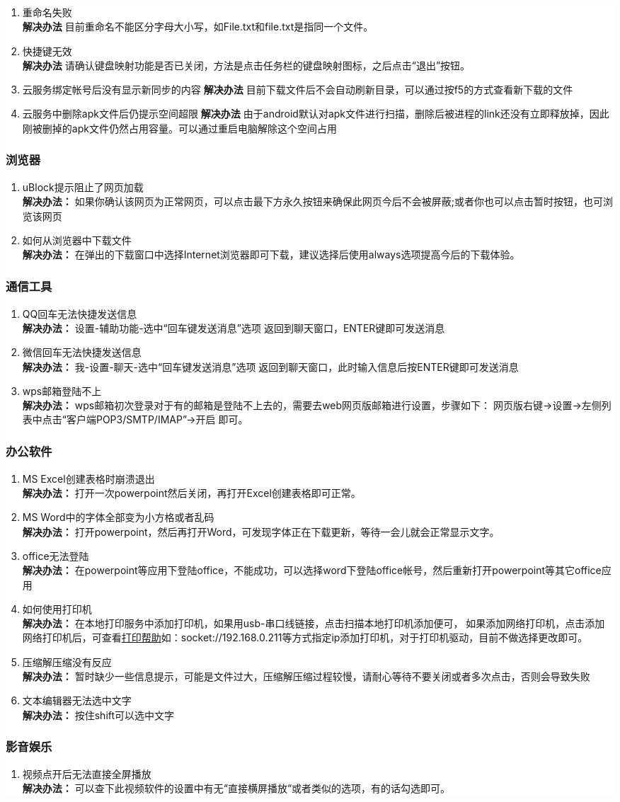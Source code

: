 1. 重命名失败     
**解决办法**  目前重命名不能区分字母大小写，如File.txt和file.txt是指同一个文件。

1. 快捷键无效     
**解决办法**  请确认键盘映射功能是否已关闭，方法是点击任务栏的键盘映射图标，之后点击“退出”按钮。

1. 云服务绑定帐号后没有显示新同步的内容
**解决办法**  目前下载文件后不会自动刷新目录，可以通过按f5的方式查看新下载的文件

1. 云服务中删除apk文件后仍提示空间超限
**解决办法**  由于android默认对apk文件进行扫描，删除后被进程的link还没有立即释放掉，因此刚被删掉的apk文件仍然占用容量。可以通过重启电脑解除这个空间占用

### 浏览器

1. uBlock提示阻止了网页加载     
**解决办法：**  如果你确认该网页为正常网页，可以点击最下方永久按钮来确保此网页今后不会被屏蔽;或者你也可以点击暂时按钮，也可浏览该网页

1. 如何从浏览器中下载文件     
**解决办法：**  在弹出的下载窗口中选择Internet浏览器即可下载，建议选择后使用always选项提高今后的下载体验。

### 通信工具
1. QQ回车无法快捷发送信息     
**解决办法：** 设置-辅助功能-选中“回车键发送消息”选项 返回到聊天窗口，ENTER键即可发送消息

1. 微信回车无法快捷发送信息     
**解决办法：** 我-设置-聊天-选中“回车键发送消息”选项 返回到聊天窗口，此时输入信息后按ENTER键即可发送消息

1. wps邮箱登陆不上     
**解决办法：**  wps邮箱初次登录对于有的邮箱是登陆不上去的，需要去web网页版邮箱进行设置，步骤如下： 网页版右键->设置->左侧列表中点击“客户端POP3/SMTP/IMAP”->开启 即可。

### 办公软件

1. MS Excel创建表格时崩溃退出     
**解决办法：** 打开一次powerpoint然后关闭，再打开Excel创建表格即可正常。

1. MS Word中的字体全部变为小方格或者乱码     
**解决办法：** 打开powerpoint，然后再打开Word，可发现字体正在下载更新，等待一会儿就会正常显示文字。

1. office无法登陆     
**解决办法：** 在powerpoint等应用下登陆office，不能成功，可以选择word下登陆office帐号，然后重新打开powerpoint等其它office应用   

1. 如何使用打印机     
**解决办法：** 在本地打印服务中添加打印机，如果用usb-串口线链接，点击扫描本地打印机添加便可， 如果添加网络打印机，点击添加网络打印机后，可查看[打印帮助](十.常用功能.md/#打印)如：socket://192.168.0.211等方式指定ip添加打印机，对于打印机驱动，目前不做选择更改即可。 

1. 压缩解压缩没有反应     
**解决办法：**  暂时缺少一些信息提示，可能是文件过大，压缩解压缩过程较慢，请耐心等待不要关闭或者多次点击，否则会导致失败

1. 文本编辑器无法选中文字     
**解决办法：** 按住shift可以选中文字


### 影音娱乐
1. 视频点开后无法直接全屏播放     
**解决办法：** 可以查下此视频软件的设置中有无“直接横屏播放“或者类似的选项，有的话勾选即可。   
